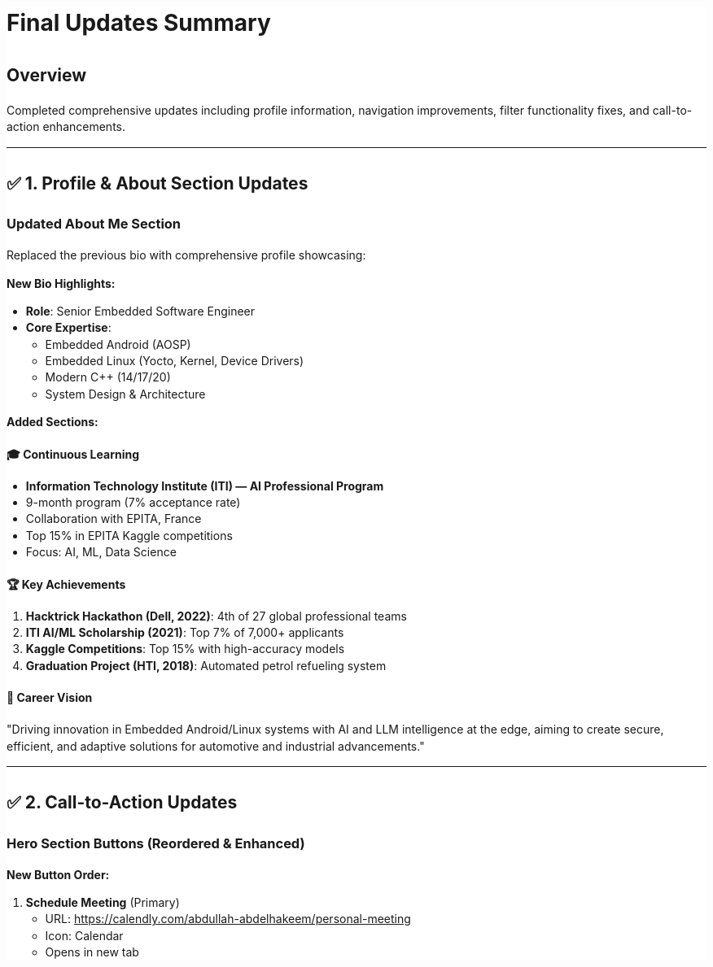 # Final Updates Summary

## Overview
Completed comprehensive updates including profile information, navigation improvements, filter functionality fixes, and call-to-action enhancements.

---

## ✅ 1. Profile & About Section Updates

### Updated About Me Section
Replaced the previous bio with comprehensive profile showcasing:

**New Bio Highlights:**
- **Role**: Senior Embedded Software Engineer
- **Core Expertise**: 
  - Embedded Android (AOSP)
  - Embedded Linux (Yocto, Kernel, Device Drivers)
  - Modern C++ (14/17/20)
  - System Design & Architecture
  
**Added Sections:**

#### 🎓 Continuous Learning
- **Information Technology Institute (ITI) — AI Professional Program**
- 9-month program (7% acceptance rate)
- Collaboration with EPITA, France
- Top 15% in EPITA Kaggle competitions
- Focus: AI, ML, Data Science

#### 🏆 Key Achievements
1. **Hacktrick Hackathon (Dell, 2022)**: 4th of 27 global professional teams
2. **ITI AI/ML Scholarship (2021)**: Top 7% of 7,000+ applicants
3. **Kaggle Competitions**: Top 15% with high-accuracy models
4. **Graduation Project (HTI, 2018)**: Automated petrol refueling system

#### 🚀 Career Vision
"Driving innovation in Embedded Android/Linux systems with AI and LLM intelligence at the edge, aiming to create secure, efficient, and adaptive solutions for automotive and industrial advancements."

---

## ✅ 2. Call-to-Action Updates

### Hero Section Buttons (Reordered & Enhanced)

**New Button Order:**
1. **Schedule Meeting** (Primary) 
   - URL: https://calendly.com/abdullah-abdelhakeem/personal-meeting
   - Icon: Calendar
   - Opens in new tab
